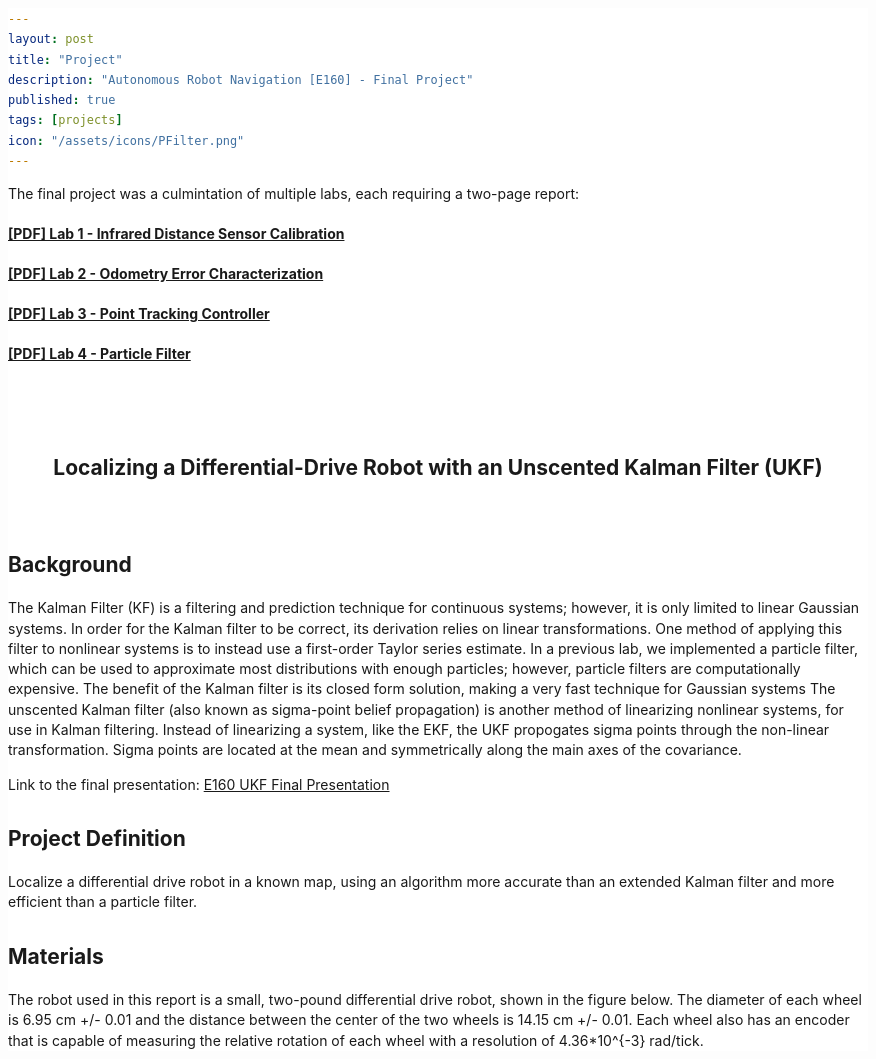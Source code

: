 ```yaml
---
layout: post
title: "Project"
description: "Autonomous Robot Navigation [E160] - Final Project"
published: true
tags: [projects]
icon: "/assets/icons/PFilter.png"
---
```


The final project was a culmintation of multiple labs, each requiring a two-page report:

<h4><a href="{{ site.url }}/files/e160/E160Lab1.pdf">[PDF] Lab 1 - Infrared Distance Sensor Calibration </a></h4>
<h4><a href="{{ site.url }}/files/e160/E160Lab2.pdf">[PDF] Lab 2 - Odometry Error Characterization</a></h4>
<h4> <a href="{{ site.url }}/files/e160/E160Lab3.pdf">[PDF] Lab 3 - Point Tracking Controller</a></h4>
<h4> <a href="{{ site.url }}/files/e160/E160Lab4.pdf">[PDF] Lab 4 - Particle Filter</a></h4>

<br> <br>
<h2 align="center">Localizing a Differential-Drive Robot with an Unscented Kalman Filter (UKF)</h2>
<br>

<h2>Background</h2>
<p>The Kalman Filter (KF) is a filtering and prediction technique for
    continuous systems; however, it is only limited to linear Gaussian
    systems. In order for the Kalman filter to be correct, its derivation
    relies on linear transformations. One method of applying this filter to
    nonlinear systems is to instead use a first-order Taylor series estimate.
    In a previous lab, we implemented a particle filter, which can be used to
    approximate most distributions with enough particles; however, particle
    filters are computationally expensive. The benefit of the Kalman filter
    is its closed form solution, making a very fast technique for Gaussian systems
    The unscented Kalman filter (also known as sigma-point belief propagation)
    is another method of linearizing nonlinear systems, for use in Kalman filtering.
    Instead of linearizing a system, like the EKF, the UKF propogates sigma points
    through the non-linear transformation. Sigma points are located at the mean and
    symmetrically along the main axes of the covariance.
</p>

<p>Link to the final presentation: <a href="https://docs.google.com/presentation/d/1-C9s5yihTRWvIDMOfT9dZc8EY41FBMYsYPX167Xb2Rc/edit?usp=sharing"> E160 UKF Final Presentation</a> </p>

<h2>Project Definition</h2>
Localize a differential drive robot in a known map, using an algorithm more
accurate than an extended Kalman filter and more efficient than a particle filter.

<h2>Materials</h2>
The robot used in this report is a small, two-pound differential drive robot,
shown in the figure below. The diameter of each wheel is 6.95 cm +/- 0.01
 and the distance between the center of the two wheels is 14.15 cm +/- 0.01.
 Each wheel also has an encoder that is capable of measuring the relative
 rotation of each wheel with a resolution of 4.36*10^{-3} rad/tick.

